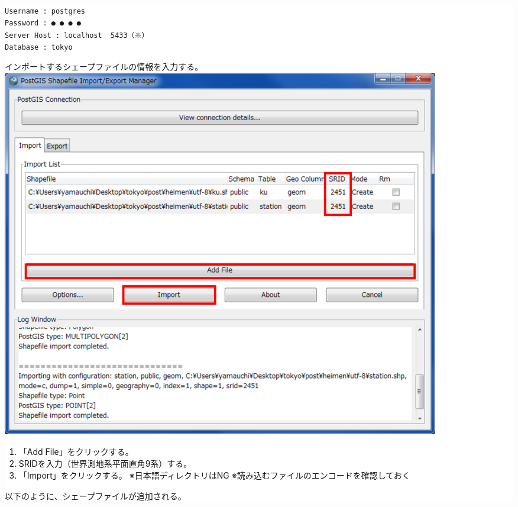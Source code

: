 ```
Username : postgres
Password : ● ● ● ●
Server Host : localhost  5433（※）
Database : tokyo
```

インポートするシェープファイルの情報を入力する。
![shapeの追加](pic_qgis2_8/9pic_9.png)
1. 「Add File」をクリックする。
2. SRIDを入力（世界測地系平面直角9系）する。
3. 「Import」をクリックする。
※日本語ディレクトリはNG
※読み込むファイルのエンコードを確認しておく

以下のように、シェープファイルが追加される。